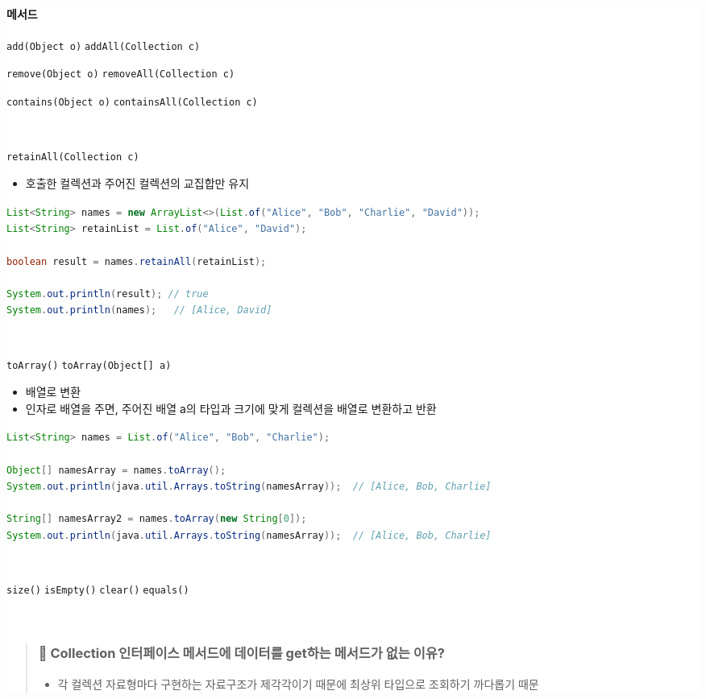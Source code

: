 #### 메서드

`add(Object o)`
`addAll(Collection c)`

`remove(Object o)`
`removeAll(Collection c)`

`contains(Object o)`
`containsAll(Collection c)`

<br>

`retainAll(Collection c)`

- 호출한 컬렉션과 주어진 컬렉션의 교집합만 유지

```java
List<String> names = new ArrayList<>(List.of("Alice", "Bob", "Charlie", "David"));
List<String> retainList = List.of("Alice", "David");

boolean result = names.retainAll(retainList);

System.out.println(result); // true
System.out.println(names);   // [Alice, David]

```

<br>

`toArray()`
`toArray(Object[] a)`

- 배열로 변환
- 인자로 배열을 주면, 주어진 배열 a의 타입과 크기에 맞게 컬렉션을 배열로 변환하고 반환

```java
List<String> names = List.of("Alice", "Bob", "Charlie");

Object[] namesArray = names.toArray();
System.out.println(java.util.Arrays.toString(namesArray));  // [Alice, Bob, Charlie]

String[] namesArray2 = names.toArray(new String[0]);
System.out.println(java.util.Arrays.toString(namesArray));  // [Alice, Bob, Charlie]
```

<br>

`size()`
`isEmpty()`
`clear()`
`equals()`

<br>

> ### 🤔 Collection 인터페이스 메서드에 데이터를 **get**하는 메서드가 없는 이유?
>
> - 각 컬렉션 자료형마다 구현하는 자료구조가 제각각이기 때문에 최상위 타입으로 조회하기 까다롭기 때문
